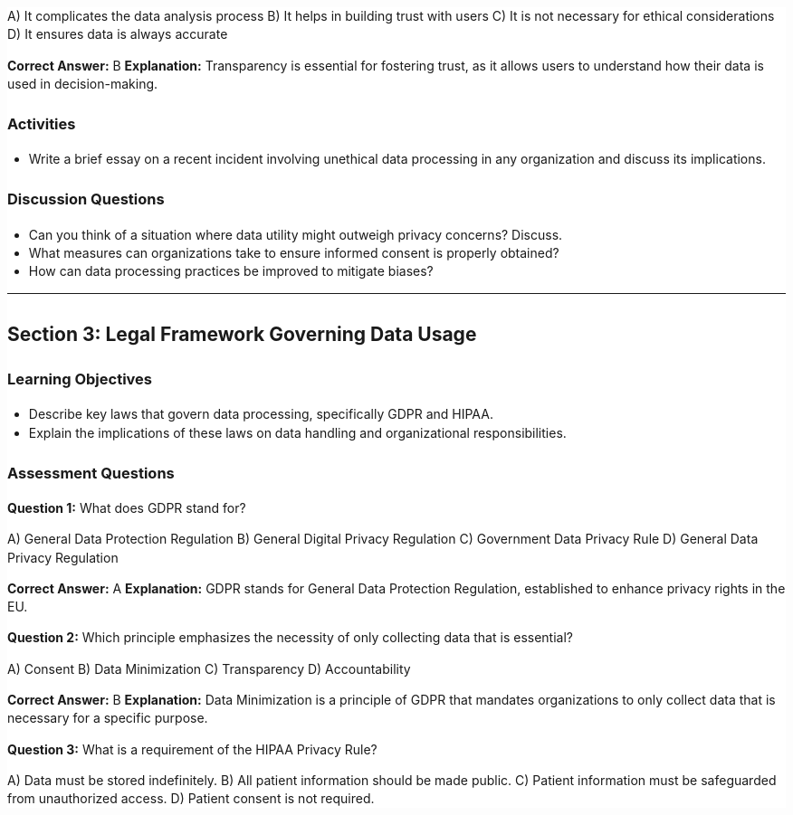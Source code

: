   A) It complicates the data analysis process
  B) It helps in building trust with users
  C) It is not necessary for ethical considerations
  D) It ensures data is always accurate

**Correct Answer:** B
**Explanation:** Transparency is essential for fostering trust, as it allows users to understand how their data is used in decision-making.

### Activities
- Write a brief essay on a recent incident involving unethical data processing in any organization and discuss its implications.

### Discussion Questions
- Can you think of a situation where data utility might outweigh privacy concerns? Discuss.
- What measures can organizations take to ensure informed consent is properly obtained?
- How can data processing practices be improved to mitigate biases?

---

## Section 3: Legal Framework Governing Data Usage

### Learning Objectives
- Describe key laws that govern data processing, specifically GDPR and HIPAA.
- Explain the implications of these laws on data handling and organizational responsibilities.

### Assessment Questions

**Question 1:** What does GDPR stand for?

  A) General Data Protection Regulation
  B) General Digital Privacy Regulation
  C) Government Data Privacy Rule
  D) General Data Privacy Regulation

**Correct Answer:** A
**Explanation:** GDPR stands for General Data Protection Regulation, established to enhance privacy rights in the EU.

**Question 2:** Which principle emphasizes the necessity of only collecting data that is essential?

  A) Consent
  B) Data Minimization
  C) Transparency
  D) Accountability

**Correct Answer:** B
**Explanation:** Data Minimization is a principle of GDPR that mandates organizations to only collect data that is necessary for a specific purpose.

**Question 3:** What is a requirement of the HIPAA Privacy Rule?

  A) Data must be stored indefinitely.
  B) All patient information should be made public.
  C) Patient information must be safeguarded from unauthorized access.
  D) Patient consent is not required.
